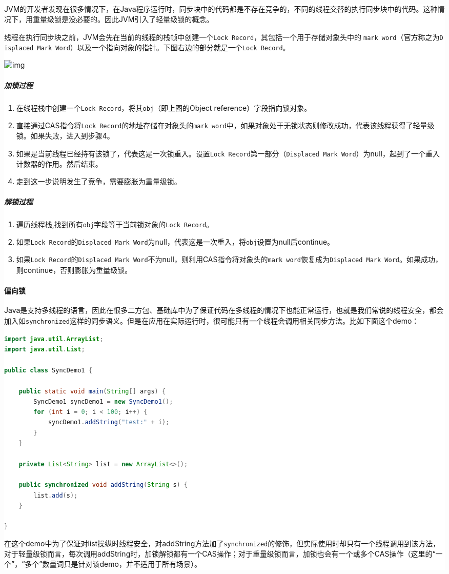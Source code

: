 JVM的开发者发现在很多情况下，在Java程序运行时，同步块中的代码都是不存在竞争的，不同的线程交替的执行同步块中的代码。这种情况下，用重量级锁是没必要的。因此JVM引入了轻量级锁的概念。

线程在执行同步块之前，JVM会先在当前的线程的栈帧中创建一个`Lock Record`，其包括一个用于存储对象头中的 `mark word`（官方称之为`Displaced Mark Word`）以及一个指向对象的指针。下图右边的部分就是一个`Lock Record`。

![img](https://raw.githubusercontent.com/Bogdanxin/cloudImage/master/20210306140347)

##### 加锁过程

1. 在线程栈中创建一个`Lock Record`，将其`obj`（即上图的Object reference）字段指向锁对象。

2. 直接通过CAS指令将`Lock Record`的地址存储在对象头的`mark word`中，如果对象处于无锁状态则修改成功，代表该线程获得了轻量级锁。如果失败，进入到步骤4。

3. 如果是当前线程已经持有该锁了，代表这是一次锁重入。设置`Lock Record`第一部分（`Displaced Mark Word`）为null，起到了一个重入计数器的作用。然后结束。

4. 走到这一步说明发生了竞争，需要膨胀为重量级锁。

##### 解锁过程

1. 遍历线程栈,找到所有`obj`字段等于当前锁对象的`Lock Record`。

2. 如果`Lock Record`的`Displaced Mark Word`为null，代表这是一次重入，将`obj`设置为null后continue。

3. 如果`Lock Record`的`Displaced Mark Word`不为null，则利用CAS指令将对象头的`mark word`恢复成为`Displaced Mark Word`。如果成功，则continue，否则膨胀为重量级锁。

#### 偏向锁

Java是支持多线程的语言，因此在很多二方包、基础库中为了保证代码在多线程的情况下也能正常运行，也就是我们常说的线程安全，都会加入如`synchronized`这样的同步语义。但是在应用在实际运行时，很可能只有一个线程会调用相关同步方法。比如下面这个demo：

```java
import java.util.ArrayList;
import java.util.List;

public class SyncDemo1 {

    public static void main(String[] args) {
        SyncDemo1 syncDemo1 = new SyncDemo1();
        for (int i = 0; i < 100; i++) {
            syncDemo1.addString("test:" + i);
        }
    }

    private List<String> list = new ArrayList<>();

    public synchronized void addString(String s) {
        list.add(s);
    }

}

```

在这个demo中为了保证对list操纵时线程安全，对addString方法加了`synchronized`的修饰，但实际使用时却只有一个线程调用到该方法，对于轻量级锁而言，每次调用addString时，加锁解锁都有一个CAS操作；对于重量级锁而言，加锁也会有一个或多个CAS操作（这里的“一个”，“多个”数量词只是针对该demo，并不适用于所有场景）。
